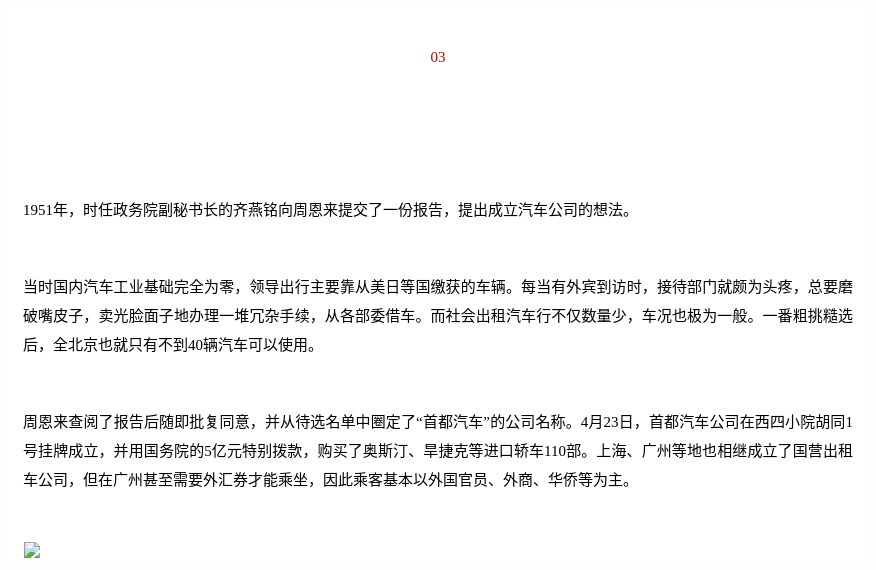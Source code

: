 <br/>
</p>
<p style="font-size: 16px;color: rgb(51, 51, 51);margin: 5px 1em 10px;line-height: 1.75em;text-align: center;">
<span style="font-size: 15px;background-image: initial;background-position: initial;background-size: initial;background-repeat: initial;background-attachment: initial;background-origin: initial;background-clip: initial;font-family: 微软雅黑;color: #C00000;">
             03
            </span>
</p>
<p style="font-size: 16px;color: rgb(51, 51, 51);margin: 5px 1em 10px;line-height: 1.75em;text-align: justify;">
<br/>
</p>
<p style="font-size: 16px;color: rgb(51, 51, 51);margin: 5px 1em 10px;line-height: 1.75em;text-align: justify;">
<br/>
</p>
<p style="font-size: 16px;color: rgb(51, 51, 51);margin: 5px 1em 10px;line-height: 1.75em;text-align: justify;">
<br/>
</p>
<p style="font-size: 16px;margin: 5px 15px 10px;text-align: justify;line-height: 1.75em;letter-spacing: 0px;">
<span style="caret-color: red;font-family: 微软雅黑;font-size: 15px;text-align: justify;color: #000000;">
             1951年，时任政务院副秘书长的齐燕铭向周恩来提交了一份报告，提出成立汽车公司的想法。
            </span>
</p>
<p style="font-size: 16px;margin: 5px 15px 10px;text-align: justify;line-height: 1.75em;letter-spacing: 0px;">
<br/>
</p>
<p style="font-size: 16px;margin: 5px 15px 10px;text-align: justify;line-height: 1.75em;letter-spacing: 0px;">
<span style="caret-color: red;font-family: 微软雅黑;font-size: 15px;text-align: justify;color: #000000;">
             当时国内汽车工业基础完全为零，领导出行主要靠从美日等国缴获的车辆。每当有外宾到访时，接待部门就颇为头疼，总要磨破嘴皮子，卖光脸面子地办理一堆冗杂手续，从各部委借车。而社会出租汽车行不仅数量少，车况也极为一般。一番粗挑糙选后，全北京也就只有不到40辆汽车可以使用。
             <br/>
</span>
</p>
<p style="font-size: 16px;color: rgb(51, 51, 51);margin: 5px 1em 10px;line-height: 1.75em;text-align: justify;">
<br/>
</p>
<p style="font-size: 16px;margin: 5px 15px 10px;text-align: justify;line-height: 1.75em;letter-spacing: 0px;">
<span style="caret-color: red;font-family: 微软雅黑;font-size: 15px;text-align: justify;color: #000000;">
             周恩来查阅了报告后随即批复同意，并从待选名单中圈定了“首都汽车”的公司名称。4月23日，首都汽车公司在西四小院胡同1号挂牌成立，并用国务院的5亿元特别拨款，购买了奥斯汀、旱捷克等进口轿车110部。上海、广州等地也相继成立了国营出租车公司，但在广州甚至需要外汇券才能乘坐，因此乘客基本以外国官员、外商、华侨等为主。
             <br/>
</span>
</p>
<p style="font-size: 16px;color: rgb(51, 51, 51);margin: 5px 1em 10px;line-height: 1.75em;text-align: justify;">
<br/>
</p>
<p style="font-size: 16px;color: rgb(51, 51, 51);margin: 5px 1em 10px;text-align: justify;line-height: normal;">
<img class="" data-ratio="0.47596153846153844" data-src="" data-w="624" src="{{ '/img/6FudoaFVUAiaaXs6PC2BCjbIAozOqvwicXSIS12XDh0HwE4pAmPluziaFsgEUiaFT5SeicTC4cyzYnLhPUmibB5o92sQ..png' | prepend: site.img | replace: '//','/' }}"/>
</p>